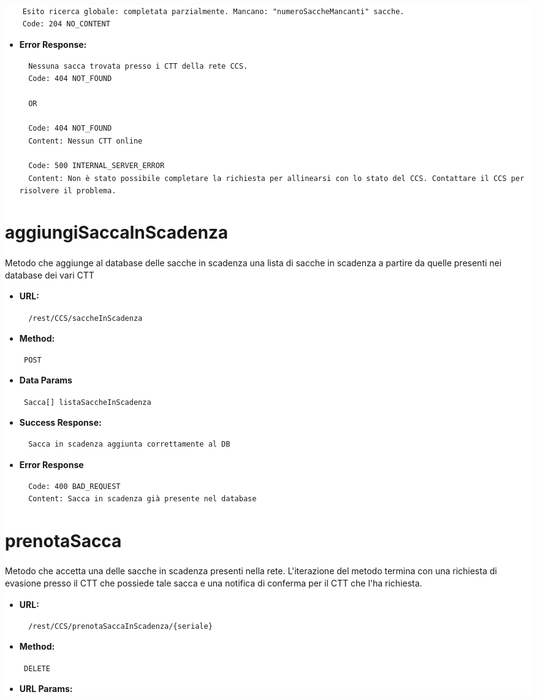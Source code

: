         Esito ricerca globale: completata parzialmente. Mancano: "numeroSaccheMancanti" sacche.
        Code: 204 NO_CONTENT

* **Error Response:**

        Nessuna sacca trovata presso i CTT della rete CCS.
        Code: 404 NOT_FOUND

        OR

        Code: 404 NOT_FOUND
        Content: Nessun CTT online

        Code: 500 INTERNAL_SERVER_ERROR
        Content: Non è stato possibile completare la richiesta per allinearsi con lo stato del CCS. Contattare il CCS per risolvere il problema.

# aggiungiSaccaInScadenza

Metodo che aggiunge al database delle sacche in scadenza una lista di sacche in scadenza a partire da quelle presenti nei database dei vari CTT

* **URL:**

        /rest/CCS/saccheInScadenza

* **Method:**
  
       POST
  
*  **Data Params**

        Sacca[] listaSaccheInScadenza

* **Success Response:**
  
        Sacca in scadenza aggiunta correttamente al DB

* **Error Response**

        Code: 400 BAD_REQUEST
        Content: Sacca in scadenza già presente nel database

# prenotaSacca

Metodo che accetta una delle sacche in scadenza presenti nella rete. L'iterazione del metodo termina con una richiesta di evasione presso il CTT che possiede tale sacca e una notifica di conferma per il CTT che l'ha richiesta.
	 

* **URL:**

        /rest/CCS/prenotaSaccaInScadenza/{seriale}

* **Method:**
  
       DELETE
  
*  **URL Params:**
